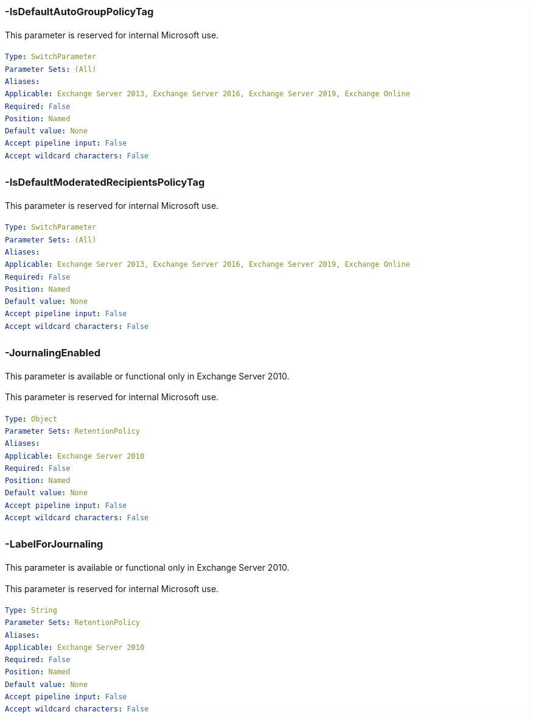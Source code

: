 ### -IsDefaultAutoGroupPolicyTag
This parameter is reserved for internal Microsoft use.

```yaml
Type: SwitchParameter
Parameter Sets: (All)
Aliases:
Applicable: Exchange Server 2013, Exchange Server 2016, Exchange Server 2019, Exchange Online
Required: False
Position: Named
Default value: None
Accept pipeline input: False
Accept wildcard characters: False
```

### -IsDefaultModeratedRecipientsPolicyTag
This parameter is reserved for internal Microsoft use.

```yaml
Type: SwitchParameter
Parameter Sets: (All)
Aliases:
Applicable: Exchange Server 2013, Exchange Server 2016, Exchange Server 2019, Exchange Online
Required: False
Position: Named
Default value: None
Accept pipeline input: False
Accept wildcard characters: False
```

### -JournalingEnabled
This parameter is available or functional only in Exchange Server 2010.

This parameter is reserved for internal Microsoft use.

```yaml
Type: Object
Parameter Sets: RetentionPolicy
Aliases:
Applicable: Exchange Server 2010
Required: False
Position: Named
Default value: None
Accept pipeline input: False
Accept wildcard characters: False
```

### -LabelForJournaling
This parameter is available or functional only in Exchange Server 2010.

This parameter is reserved for internal Microsoft use.

```yaml
Type: String
Parameter Sets: RetentionPolicy
Aliases:
Applicable: Exchange Server 2010
Required: False
Position: Named
Default value: None
Accept pipeline input: False
Accept wildcard characters: False
```
